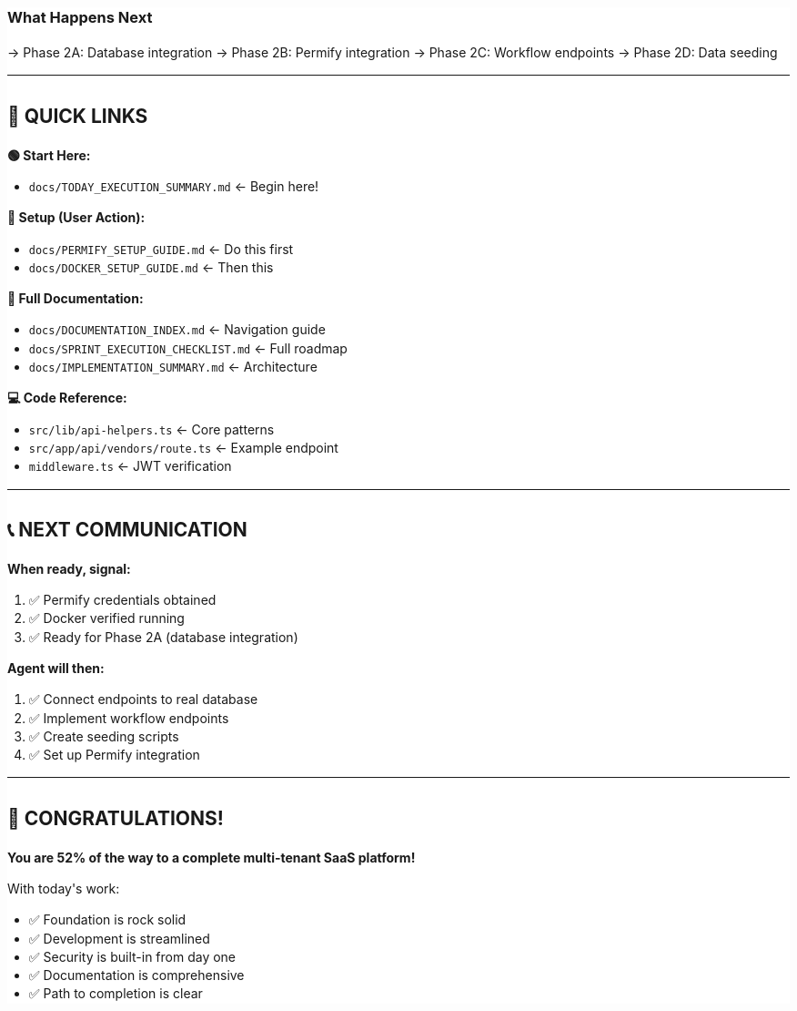 ### What Happens Next
→ Phase 2A: Database integration
→ Phase 2B: Permify integration
→ Phase 2C: Workflow endpoints
→ Phase 2D: Data seeding

---

## 🔗 QUICK LINKS

**🟢 Start Here:**
- `docs/TODAY_EXECUTION_SUMMARY.md` ← Begin here!

**🔧 Setup (User Action):**
- `docs/PERMIFY_SETUP_GUIDE.md` ← Do this first
- `docs/DOCKER_SETUP_GUIDE.md` ← Then this

**📖 Full Documentation:**
- `docs/DOCUMENTATION_INDEX.md` ← Navigation guide
- `docs/SPRINT_EXECUTION_CHECKLIST.md` ← Full roadmap
- `docs/IMPLEMENTATION_SUMMARY.md` ← Architecture

**💻 Code Reference:**
- `src/lib/api-helpers.ts` ← Core patterns
- `src/app/api/vendors/route.ts` ← Example endpoint
- `middleware.ts` ← JWT verification

---

## 📞 NEXT COMMUNICATION

**When ready, signal:**
1. ✅ Permify credentials obtained
2. ✅ Docker verified running
3. ✅ Ready for Phase 2A (database integration)

**Agent will then:**
1. ✅ Connect endpoints to real database
2. ✅ Implement workflow endpoints
3. ✅ Create seeding scripts
4. ✅ Set up Permify integration

---

## 🎊 CONGRATULATIONS!

**You are 52% of the way to a complete multi-tenant SaaS platform!**

With today's work:
- ✅ Foundation is rock solid
- ✅ Development is streamlined
- ✅ Security is built-in from day one
- ✅ Documentation is comprehensive
- ✅ Path to completion is clear
